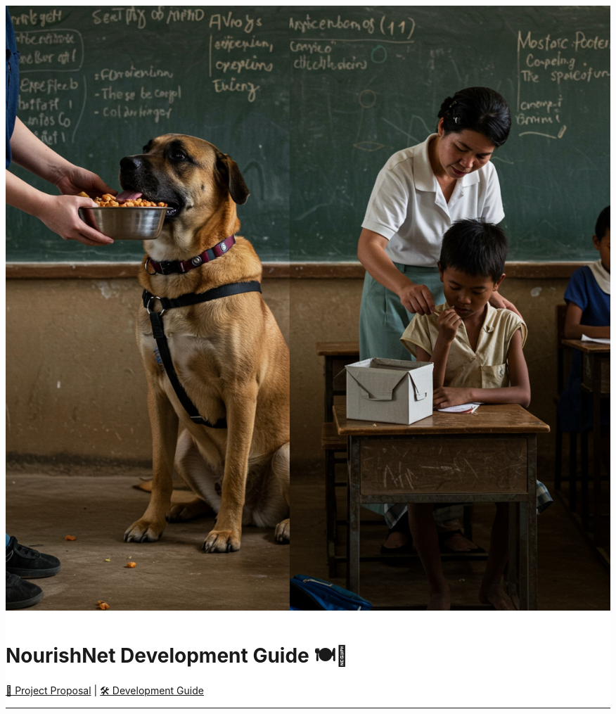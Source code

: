 ![NourishNet Banner](./assets/showing_reality.png)

# NourishNet Development Guide 🍽️🚀

[📄 Project Proposal](./ProjectProposal.md) | [🛠️ Development Guide](./DEVELOPMENT_GUIDE.md)

---
